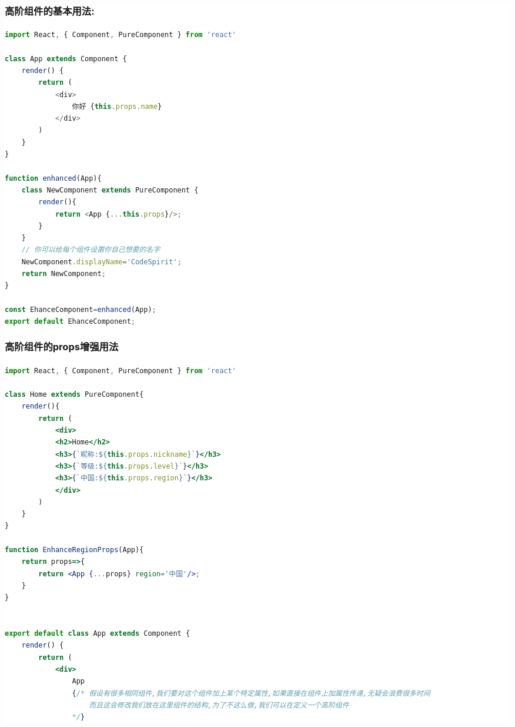 ### 高阶组件的基本用法:

```js
import React, { Component, PureComponent } from 'react'

class App extends Component {
    render() {
        return (
            <div>
                你好 {this.props.name}
            </div>
        )
    }
}

function enhanced(App){
    class NewComponent extends PureComponent {
        render(){
            return <App {...this.props}/>;
        }
    }
    // 你可以给每个组件设置你自己想要的名字
    NewComponent.displayName='CodeSpirit';
    return NewComponent;
}

const EhanceComponent=enhanced(App);
export default EhanceComponent;

```

### 高阶组件的props增强用法

```jsx
import React, { Component, PureComponent } from 'react'

class Home extends PureComponent{
    render(){
        return (
            <div>
            <h2>Home</h2>
            <h3>{`昵称:${this.props.nickname}`}</h3>
            <h3>{`等级:${this.props.level}`}</h3>
            <h3>{`中国:${this.props.region}`}</h3>
            </div>
        )
    }
}

function EnhanceRegionProps(App){
    return props=>{
        return <App {...props} region='中国'/>;
    }
}


export default class App extends Component {
    render() {
        return (
            <div>
                App
                {/* 假设有很多相同组件,我们要对这个组件加上某个特定属性,如果直接在组件上加属性传递,无疑会浪费很多时间
                    而且这会修改我们放在这里组件的结构,为了不这么做,我们可以在定义一个高阶组件
                */}
```
